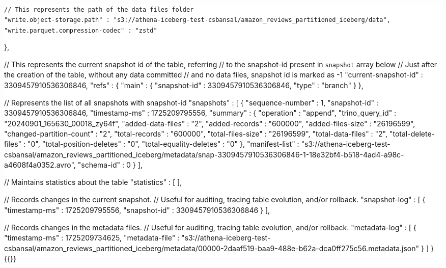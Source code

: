     // This represents the path of the data files folder
    "write.object-storage.path" : "s3://athena-iceberg-test-csbansal/amazon_reviews_partitioned_iceberg/data",
    "write.parquet.compression-codec" : "zstd"
  },

  // This represents the current snapshot id of the table, referring
  // to the snapshot-id present in `snapshot` array below 
  // Just after the creation of the table, without any data committed
  // and no data files, snapshot id is marked as -1
  "current-snapshot-id" : 3309457910536306846,
  "refs" : {
    "main" : {
      "snapshot-id" : 3309457910536306846,
      "type" : "branch"
    }
  },

  // Represents the list of all snapshots with snapshot-id
  "snapshots" : [ {
    "sequence-number" : 1,
    "snapshot-id" : 3309457910536306846,
    "timestamp-ms" : 1725209795556,
    "summary" : {
      "operation" : "append",
      "trino_query_id" : "20240901_165630_00018_zy64f",
      "added-data-files" : "2",
      "added-records" : "600000",
      "added-files-size" : "26196599",
      "changed-partition-count" : "2",
      "total-records" : "600000",
      "total-files-size" : "26196599",
      "total-data-files" : "2",
      "total-delete-files" : "0",
      "total-position-deletes" : "0",
      "total-equality-deletes" : "0"
    },
    "manifest-list" : "s3://athena-iceberg-test-csbansal/amazon_reviews_partitioned_iceberg/metadata/snap-3309457910536306846-1-18e32bf4-b518-4ad4-a98c-a4608f4a0352.avro",
    "schema-id" : 0
  } ],

  // Maintains statistics about the table
  "statistics" : [ ],

  // Records changes in the current snapshot.
  // Useful for auditing, tracing table evolution, and/or rollback.
  "snapshot-log" : [ {
    "timestamp-ms" : 1725209795556,
    "snapshot-id" : 3309457910536306846
  } ],

  // Records changes in the metadata files.
  // Useful for auditing, tracing table evolution, and/or rollback.
  "metadata-log" : [ {
    "timestamp-ms" : 1725209734625,
    "metadata-file" : "s3://athena-iceberg-test-csbansal/amazon_reviews_partitioned_iceberg/metadata/00000-2daaf519-baa9-488e-b62a-dca0ff275c56.metadata.json"
  } ]
}
{{</highlight >}}
